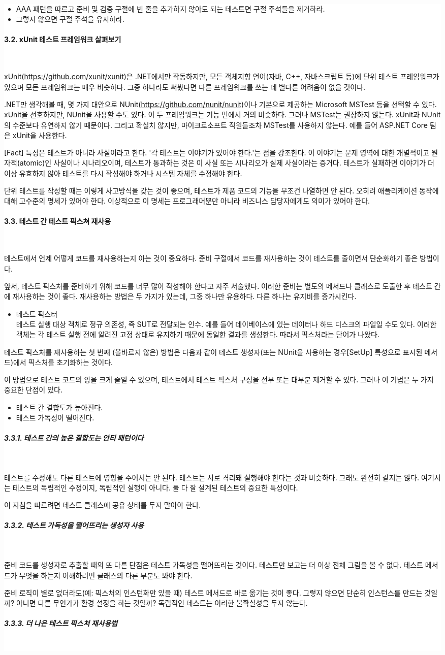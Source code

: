 + AAA 패턴을 따르고 준비 및 검증 구절에 빈 줄을 추가하지 않아도 되는 테스트면 구절 주석들을 제거하라.
+ 그렇지 않으면 구절 주석을 유지하라.  

#### 3.2. xUnit 테스트 프레임워크 살펴보기
<br/>

xUnit(https://github.com/xunit/xunit)은 .NET에서만 작동하지만, 모든 객체지향 언어(자바, C++, 자바스크립트 등)에 단위 테스트 프레임워크가 있으며 모든 프레임워크는 매우 비슷하다. 그중 하나라도 써봤다면 다른 프레임워크를 쓰는 데 별다른 어려움이 없을 것이다.  

.NET만 생각해볼 때, 몇 가지 대안으로 NUnit(https://github.com/nunit/nunit)이나 기본으로 제공하는 Microsoft MSTest 등을 선택할 수 있다. xUnit을 선호하지만, NUnit을 사용할 수도 있다. 이 두 프레임워크는 기능 면에서 거의 비슷하다. 그러나 MSTest는 권장하지 않는다. xUnit과 NUnit의 수준보다 유연하지 않기 때문이다. 그리고 확실치 않지만, 마이크로소프트 직원들조차 MSTest를 사용하지 않는다. 예를 들어 ASP.NET Core 팀은 xUnit을 사용한다.  

[Fact] 특성은 테스트가 아니라 사실이라고 한다. '각 테스트는 이야기가 있어야 한다.'는 점을 강조한다. 이 이야기는 문제 영역에 대한 개별적이고 원자적(atomic)인 사실이나 시나리오이며, 테스트가 통과하는 것은 이 사실 또는 시나리오가 실제 사실이라는 증거다. 테스트가 실패하면 이야기가 더 이상 유효하지 않아 테스트를 다시 작성해야 하거나 시스템 자체를 수정해야 한다.  

단위 테스트를 작성할 때는 이렇게 사고방식을 갖는 것이 좋으며, 테스트가 제품 코드의 기능을 무조건 나열하면 안 된다. 오히려 애플리케이션 동작에 대해 고수준의 명세가 있어야 한다. 이상적으로 이 명세는 프로그래머뿐만 아니라 비즈니스 담당자에게도 의미가 있어야 한다.  

#### 3.3. 테스트 간 테스트 픽스쳐 재사용
<br/>

테스트에서 언제 어떻게 코드를 재사용하는지 아는 것이 중요하다. 준비 구절에서 코드를 재사용하는 것이 테스트를 줄이면서 단순화하기 좋은 방법이다.  

앞서, 테스트 픽스처를 준비하기 위해 코드를 너무 많이 작성해야 한다고 자주 서술했다. 이러한 준비는 별도의 메서드나 클래스로 도출한 후 테스트 간에 재사용하는 것이 좋다. 재사용하는 방법은 두 가지가 있는데, 그중 하나만 유용하다. 다른 하나는 유지비를 증가시킨다.  

+ 테스트 픽스터  
테스트 실행 대상 객체로 정규 의존성, 즉 SUT로 전달되는 인수. 예를 들어 데이베이스에 있는 데이터나 하드 디스크의 파일일 수도 있다. 이러한 객체는 각 테스트 실행 전에 알려진 고정 상태로 유지하기 때문에 동일한 결과를 생성한다. 따라서 픽스처라는 단어가 나왔다.  

테스트 픽스처를 재사용하는 첫 번째 (올바르지 않은) 방법은 다음과 같이 테스트 생성자(또는 NUnit을 사용하는 경우[SetUp] 특성으로 표시된 메서드)에서 픽스처를 초기화하는 것이다.  

이 방법으로 테스트 코드의 양을 크게 줄일 수 있으며, 테스트에서 테스트 픽스처 구성을 전부 또는 대부분 제거할 수 있다. 그러나 이 기법은 두 가지 중요한 단점이 있다.  

+ 테스트 간 결합도가 높아진다.
+ 테스트 가독성이 떨어진다.  

##### 3.3.1. 테스트 간의 높은 결합도는 안티 패턴이다
<br/>

테스트를 수정해도 다른 테스트에 영향을 주어서는 안 된다. 테스트는 서로 격리돼 실행해야 한다는 것과 비슷하다. 그래도 완전히 같지는 않다. 여기서는 테스트의 독립적인 수정이지, 독립적인 실행이 아니다. 둘 다 잘 설계된 테스트의 중요한 특성이다.  

이 지침을 따르려면 테스트 클래스에 공유 상태를 두지 말아야 한다.  

##### 3.3.2. 테스트 가독성을 떨어뜨리는 생성자 사용
<br/>

준비 코드를 생성자로 추출할 때의 또 다른 단점은 테스트 가독성을 떨어뜨리는 것이다. 테스트만 보고는 더 이상 전체 그림을 볼 수 없다. 테스트 메서드가 무엇을 하는지 이해하려면 클래스의 다른 부분도 봐야 한다.  

준비 로직이 별로 없더라도(예: 픽스처의 인스턴화만 있을 때) 테스트 메서드로 바로 옮기는 것이 좋다. 그렇지 않으면 단순히 인스턴스를 만드는 것일까? 아니면 다른 무언가가 환경 설정을 하는 것일까? 독립적인 테스트는 이러한 불확실성을 두지 않는다.  

##### 3.3.3. 더 나은 테스트 픽스처 재사용법
<br/>
